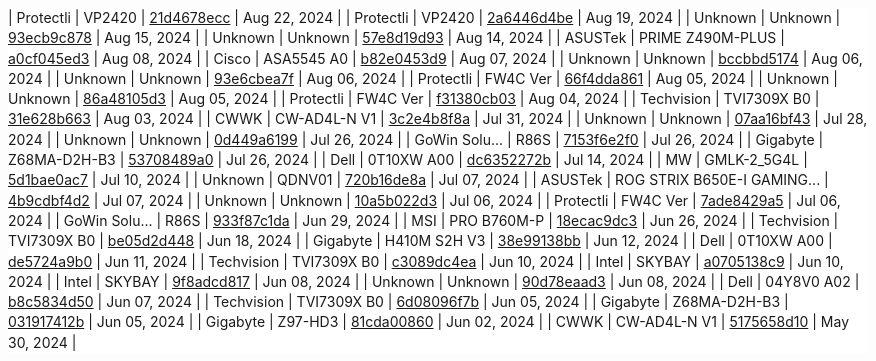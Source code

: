 | Protectli     | VP2420                      | [21d4678ecc](https://bsd-hardware.info/?probe=21d4678ecc) | Aug 22, 2024 |
| Protectli     | VP2420                      | [2a6446d4be](https://bsd-hardware.info/?probe=2a6446d4be) | Aug 19, 2024 |
| Unknown       | Unknown                     | [93ecb9c878](https://bsd-hardware.info/?probe=93ecb9c878) | Aug 15, 2024 |
| Unknown       | Unknown                     | [57e8d19d93](https://bsd-hardware.info/?probe=57e8d19d93) | Aug 14, 2024 |
| ASUSTek       | PRIME Z490M-PLUS            | [a0cf045ed3](https://bsd-hardware.info/?probe=a0cf045ed3) | Aug 08, 2024 |
| Cisco         | ASA5545 A0                  | [b82e0453d9](https://bsd-hardware.info/?probe=b82e0453d9) | Aug 07, 2024 |
| Unknown       | Unknown                     | [bccbbd5174](https://bsd-hardware.info/?probe=bccbbd5174) | Aug 06, 2024 |
| Unknown       | Unknown                     | [93e6cbea7f](https://bsd-hardware.info/?probe=93e6cbea7f) | Aug 06, 2024 |
| Protectli     | FW4C Ver                    | [66f4dda861](https://bsd-hardware.info/?probe=66f4dda861) | Aug 05, 2024 |
| Unknown       | Unknown                     | [86a48105d3](https://bsd-hardware.info/?probe=86a48105d3) | Aug 05, 2024 |
| Protectli     | FW4C Ver                    | [f31380cb03](https://bsd-hardware.info/?probe=f31380cb03) | Aug 04, 2024 |
| Techvision    | TVI7309X B0                 | [31e628b663](https://bsd-hardware.info/?probe=31e628b663) | Aug 03, 2024 |
| CWWK          | CW-AD4L-N V1                | [3c2e4b8f8a](https://bsd-hardware.info/?probe=3c2e4b8f8a) | Jul 31, 2024 |
| Unknown       | Unknown                     | [07aa16bf43](https://bsd-hardware.info/?probe=07aa16bf43) | Jul 28, 2024 |
| Unknown       | Unknown                     | [0d449a6199](https://bsd-hardware.info/?probe=0d449a6199) | Jul 26, 2024 |
| GoWin Solu... | R86S                        | [7153f6e2f0](https://bsd-hardware.info/?probe=7153f6e2f0) | Jul 26, 2024 |
| Gigabyte      | Z68MA-D2H-B3                | [53708489a0](https://bsd-hardware.info/?probe=53708489a0) | Jul 26, 2024 |
| Dell          | 0T10XW A00                  | [dc6352272b](https://bsd-hardware.info/?probe=dc6352272b) | Jul 14, 2024 |
| MW            | GMLK-2_5G4L                 | [5d1bae0ac7](https://bsd-hardware.info/?probe=5d1bae0ac7) | Jul 10, 2024 |
| Unknown       | QDNV01                      | [720b16de8a](https://bsd-hardware.info/?probe=720b16de8a) | Jul 07, 2024 |
| ASUSTek       | ROG STRIX B650E-I GAMING... | [4b9cdbf4d2](https://bsd-hardware.info/?probe=4b9cdbf4d2) | Jul 07, 2024 |
| Unknown       | Unknown                     | [10a5b022d3](https://bsd-hardware.info/?probe=10a5b022d3) | Jul 06, 2024 |
| Protectli     | FW4C Ver                    | [7ade8429a5](https://bsd-hardware.info/?probe=7ade8429a5) | Jul 06, 2024 |
| GoWin Solu... | R86S                        | [933f87c1da](https://bsd-hardware.info/?probe=933f87c1da) | Jun 29, 2024 |
| MSI           | PRO B760M-P                 | [18ecac9dc3](https://bsd-hardware.info/?probe=18ecac9dc3) | Jun 26, 2024 |
| Techvision    | TVI7309X B0                 | [be05d2d448](https://bsd-hardware.info/?probe=be05d2d448) | Jun 18, 2024 |
| Gigabyte      | H410M S2H V3                | [38e99138bb](https://bsd-hardware.info/?probe=38e99138bb) | Jun 12, 2024 |
| Dell          | 0T10XW A00                  | [de5724a9b0](https://bsd-hardware.info/?probe=de5724a9b0) | Jun 11, 2024 |
| Techvision    | TVI7309X B0                 | [c3089dc4ea](https://bsd-hardware.info/?probe=c3089dc4ea) | Jun 10, 2024 |
| Intel         | SKYBAY                      | [a0705138c9](https://bsd-hardware.info/?probe=a0705138c9) | Jun 10, 2024 |
| Intel         | SKYBAY                      | [9f8adcd817](https://bsd-hardware.info/?probe=9f8adcd817) | Jun 08, 2024 |
| Unknown       | Unknown                     | [90d78eaad3](https://bsd-hardware.info/?probe=90d78eaad3) | Jun 08, 2024 |
| Dell          | 04Y8V0 A02                  | [b8c5834d50](https://bsd-hardware.info/?probe=b8c5834d50) | Jun 07, 2024 |
| Techvision    | TVI7309X B0                 | [6d08096f7b](https://bsd-hardware.info/?probe=6d08096f7b) | Jun 05, 2024 |
| Gigabyte      | Z68MA-D2H-B3                | [031917412b](https://bsd-hardware.info/?probe=031917412b) | Jun 05, 2024 |
| Gigabyte      | Z97-HD3                     | [81cda00860](https://bsd-hardware.info/?probe=81cda00860) | Jun 02, 2024 |
| CWWK          | CW-AD4L-N V1                | [5175658d10](https://bsd-hardware.info/?probe=5175658d10) | May 30, 2024 |
